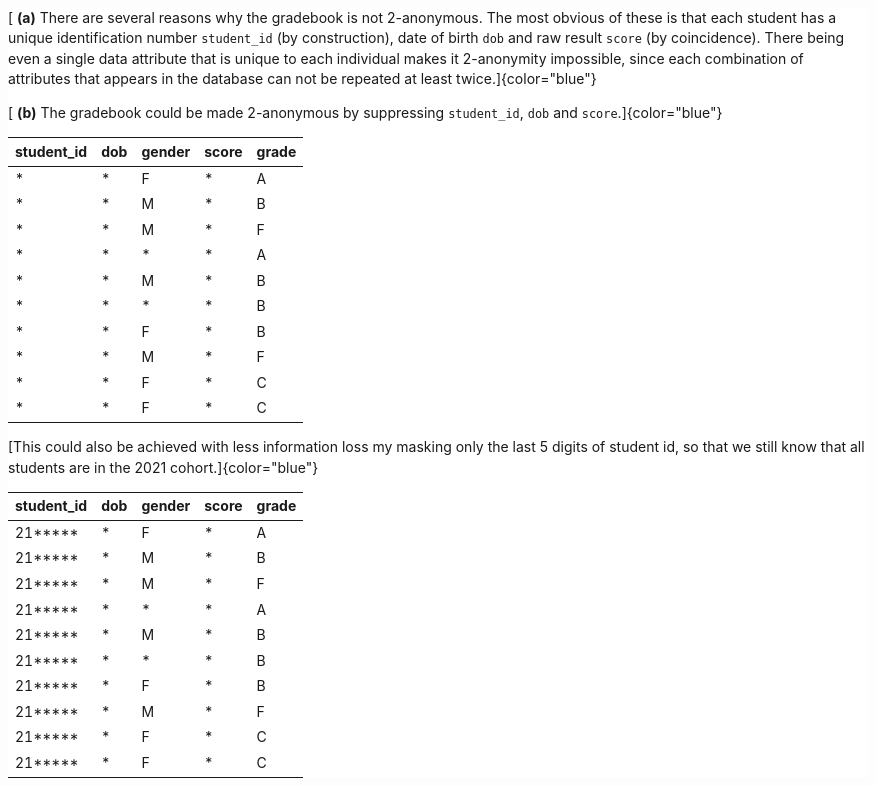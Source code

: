 [ __(a)__ There are several reasons why the gradebook is not 2-anonymous. The most obvious of these is that each student has a unique identification number `student_id` (by construction), date of birth `dob` and raw result `score` (by coincidence). There being even a single data attribute that is unique to each individual makes it 2-anonymity impossible, since each combination of attributes that appears in the database can not be repeated at least twice.]{color="blue"}



[ __(b)__ The gradebook could be made 2-anonymous by suppressing `student_id`, `dob` and `score`.]{color="blue"} 

| student_id 	| dob        	| gender 	| score 	| grade     |
|------------	|------------	|--------	|-------	| --------  |
|    *      	|    *      	| F      	|    *  	|    A      |
|    *      	|    *      	| M      	|    *  	|    B      |
|    *      	|    *      	| M      	|    *  	|    F      |
|    *      	|    *      	| *     	|    *  	|    A      |
|    *      	|    *      	| M      	|    *  	|    B      |
|    *      	|    *      	| *     	|    *  	|    B      |
|    *      	|    *      	| F      	|    *  	|    B      |
|    *      	|    *      	| M      	|    *  	|    F      |
|    *      	|    *      	| F      	|    *  	|    C      |
|    *      	|    *      	| F      	|    *  	|    C      |

[This could also be achieved with less information loss my masking only the last 5 digits of student id, so that we still know that all students are in the 2021 cohort.]{color="blue"} 

| student_id 	| dob        	| gender 	| score 	| grade     |
|------------	|------------	|--------	|-------	| --------  |
| 21*****    	|    *      	| F      	|     * 	|    A      |
| 21*****    	|    *      	| M      	|     * 	|    B      |
| 21*****    	|    *      	| M      	|     * 	|    F      |
| 21*****    	|    *      	| *     	|     * 	|    A      |
| 21*****    	|    *      	| M      	|     * 	|    B      |
| 21*****    	|    *      	| *     	|     * 	|    B      |
| 21*****    	|    *      	| F      	|     * 	|    B      |
| 21*****    	|    *      	| M      	|     * 	|    F      |
| 21*****    	|    *      	| F      	|     * 	|    C      |
| 21*****    	|    *      	| F      	|     * 	|    C      |
